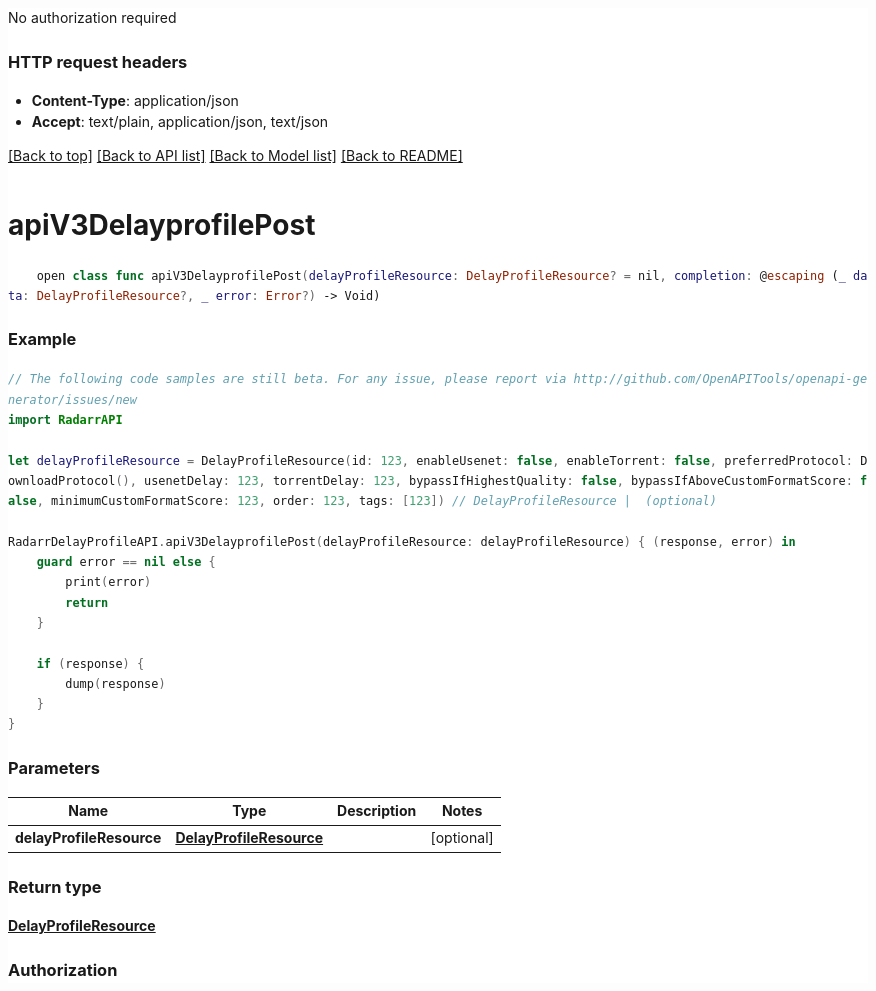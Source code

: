 No authorization required

### HTTP request headers

 - **Content-Type**: application/json
 - **Accept**: text/plain, application/json, text/json

[[Back to top]](#) [[Back to API list]](../README.md#documentation-for-api-endpoints) [[Back to Model list]](../README.md#documentation-for-models) [[Back to README]](../README.md)

# **apiV3DelayprofilePost**
```swift
    open class func apiV3DelayprofilePost(delayProfileResource: DelayProfileResource? = nil, completion: @escaping (_ data: DelayProfileResource?, _ error: Error?) -> Void)
```



### Example
```swift
// The following code samples are still beta. For any issue, please report via http://github.com/OpenAPITools/openapi-generator/issues/new
import RadarrAPI

let delayProfileResource = DelayProfileResource(id: 123, enableUsenet: false, enableTorrent: false, preferredProtocol: DownloadProtocol(), usenetDelay: 123, torrentDelay: 123, bypassIfHighestQuality: false, bypassIfAboveCustomFormatScore: false, minimumCustomFormatScore: 123, order: 123, tags: [123]) // DelayProfileResource |  (optional)

RadarrDelayProfileAPI.apiV3DelayprofilePost(delayProfileResource: delayProfileResource) { (response, error) in
    guard error == nil else {
        print(error)
        return
    }

    if (response) {
        dump(response)
    }
}
```

### Parameters

Name | Type | Description  | Notes
------------- | ------------- | ------------- | -------------
 **delayProfileResource** | [**DelayProfileResource**](DelayProfileResource.md) |  | [optional] 

### Return type

[**DelayProfileResource**](DelayProfileResource.md)

### Authorization
